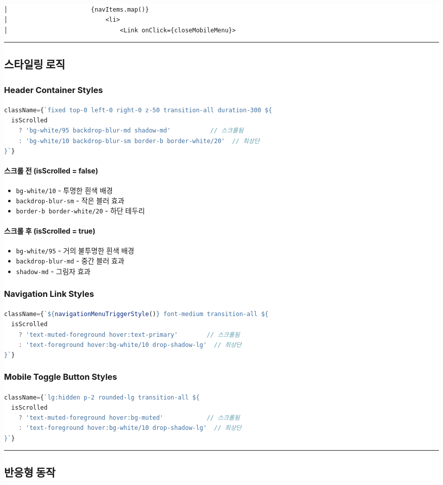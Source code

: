```
│                       {navItems.map()}
│                           <li>
│                               <Link onClick={closeMobileMenu}>
```

---

## 스타일링 로직

### Header Container Styles

```typescript
className={`fixed top-0 left-0 right-0 z-50 transition-all duration-300 ${
  isScrolled
    ? 'bg-white/95 backdrop-blur-md shadow-md'           // 스크롤됨
    : 'bg-white/10 backdrop-blur-sm border-b border-white/20'  // 최상단
}`}
```

#### 스크롤 전 (isScrolled = false)
- `bg-white/10` - 투명한 흰색 배경
- `backdrop-blur-sm` - 작은 블러 효과
- `border-b border-white/20` - 하단 테두리

#### 스크롤 후 (isScrolled = true)
- `bg-white/95` - 거의 불투명한 흰색 배경
- `backdrop-blur-md` - 중간 블러 효과
- `shadow-md` - 그림자 효과

### Navigation Link Styles

```typescript
className={`${navigationMenuTriggerStyle()} font-medium transition-all ${
  isScrolled
    ? 'text-muted-foreground hover:text-primary'        // 스크롤됨
    : 'text-foreground hover:bg-white/10 drop-shadow-lg'  // 최상단
}`}
```

### Mobile Toggle Button Styles

```typescript
className={`lg:hidden p-2 rounded-lg transition-all ${
  isScrolled
    ? 'text-muted-foreground hover:bg-muted'            // 스크롤됨
    : 'text-foreground hover:bg-white/10 drop-shadow-lg'  // 최상단
}`}
```

---

## 반응형 동작
